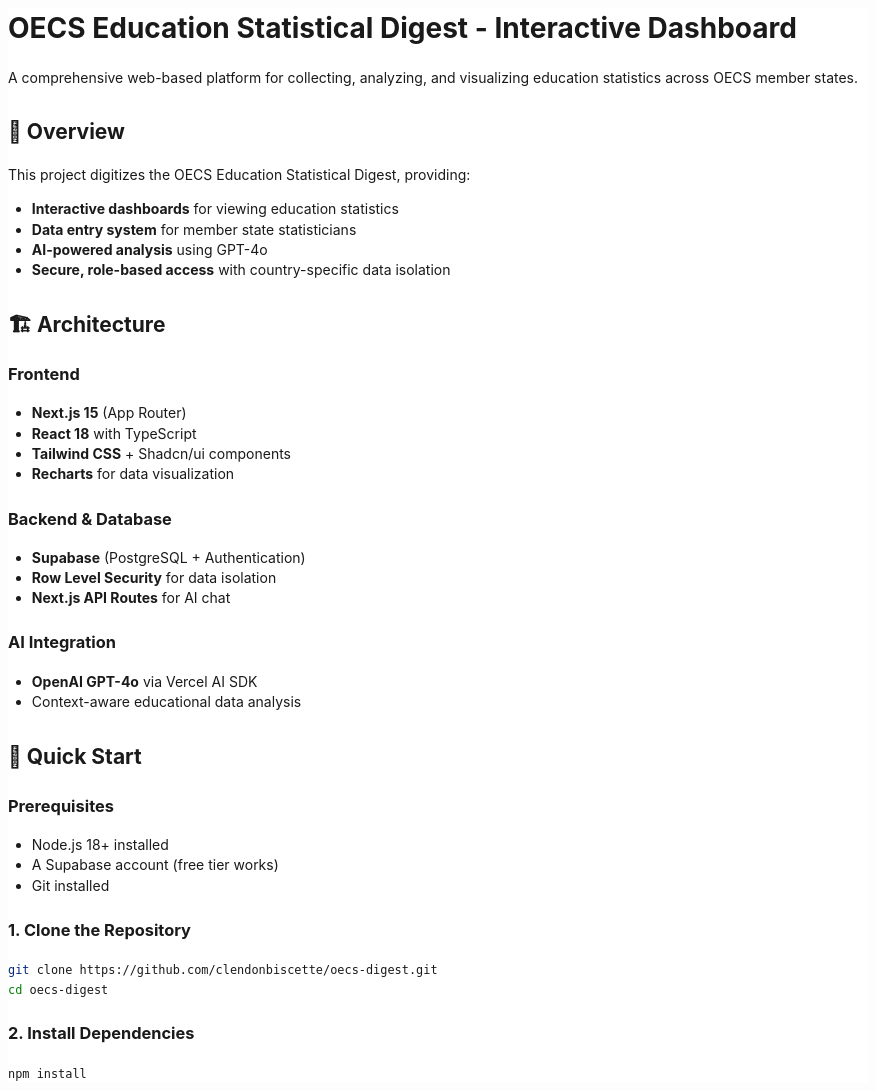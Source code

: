 # OECS Education Statistical Digest - Interactive Dashboard

A comprehensive web-based platform for collecting, analyzing, and visualizing education statistics across OECS member states.

## 🌟 Overview

This project digitizes the OECS Education Statistical Digest, providing:
- **Interactive dashboards** for viewing education statistics
- **Data entry system** for member state statisticians
- **AI-powered analysis** using GPT-4o
- **Secure, role-based access** with country-specific data isolation

## 🏗️ Architecture

### Frontend
- **Next.js 15** (App Router)
- **React 18** with TypeScript
- **Tailwind CSS** + Shadcn/ui components
- **Recharts** for data visualization

### Backend & Database
- **Supabase** (PostgreSQL + Authentication)
- **Row Level Security** for data isolation
- **Next.js API Routes** for AI chat

### AI Integration
- **OpenAI GPT-4o** via Vercel AI SDK
- Context-aware educational data analysis

## 🚀 Quick Start

### Prerequisites
- Node.js 18+ installed
- A Supabase account (free tier works)
- Git installed

### 1. Clone the Repository

```bash
git clone https://github.com/clendonbiscette/oecs-digest.git
cd oecs-digest
```

### 2. Install Dependencies

```bash
npm install
```
